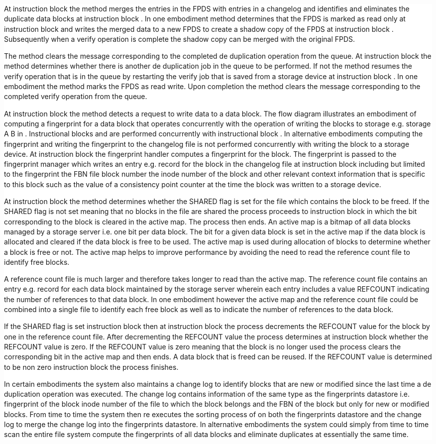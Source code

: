 At instruction block the method merges the entries in the FPDS with entries in a changelog and identifies and eliminates the duplicate data blocks at instruction block . In one embodiment method determines that the FPDS is marked as read only at instruction block and writes the merged data to a new FPDS to create a shadow copy of the FPDS at instruction block . Subsequently when a verify operation is complete the shadow copy can be merged with the original FPDS.

The method clears the message corresponding to the completed de duplication operation from the queue. At instruction block the method determines whether there is another de duplication job in the queue to be performed. If not the method resumes the verify operation that is in the queue by restarting the verify job that is saved from a storage device at instruction block . In one embodiment the method marks the FPDS as read write. Upon completion the method clears the message corresponding to the completed verify operation from the queue.

At instruction block the method detects a request to write data to a data block. The flow diagram illustrates an embodiment of computing a fingerprint for a data block that operates concurrently with the operation of writing the blocks to storage e.g. storage A B in . Instructional blocks and are performed concurrently with instructional block . In alternative embodiments computing the fingerprint and writing the fingerprint to the changelog file is not performed concurrently with writing the block to a storage device. At instruction block the fingerprint handler computes a fingerprint for the block. The fingerprint is passed to the fingerprint manager which writes an entry e.g. record for the block in the changelog file at instruction block including but limited to the fingerprint the FBN file block number the inode number of the block and other relevant context information that is specific to this block such as the value of a consistency point counter at the time the block was written to a storage device.

At instruction block the method determines whether the SHARED flag is set for the file which contains the block to be freed. If the SHARED flag is not set meaning that no blocks in the file are shared the process proceeds to instruction block in which the bit corresponding to the block is cleared in the active map. The process then ends. An active map is a bitmap of all data blocks managed by a storage server i.e. one bit per data block. The bit for a given data block is set in the active map if the data block is allocated and cleared if the data block is free to be used. The active map is used during allocation of blocks to determine whether a block is free or not. The active map helps to improve performance by avoiding the need to read the reference count file to identify free blocks.

A reference count file is much larger and therefore takes longer to read than the active map. The reference count file contains an entry e.g. record for each data block maintained by the storage server wherein each entry includes a value REFCOUNT indicating the number of references to that data block. In one embodiment however the active map and the reference count file could be combined into a single file to identify each free block as well as to indicate the number of references to the data block.

If the SHARED flag is set instruction block then at instruction block the process decrements the REFCOUNT value for the block by one in the reference count file. After decrementing the REFCOUNT value the process determines at instruction block whether the REFCOUNT value is zero. If the REFCOUNT value is zero meaning that the block is no longer used the process clears the corresponding bit in the active map and then ends. A data block that is freed can be reused. If the REFCOUNT value is determined to be non zero instruction block the process finishes.

In certain embodiments the system also maintains a change log to identify blocks that are new or modified since the last time a de duplication operation was executed. The change log contains information of the same type as the fingerprints datastore i.e. fingerprint of the block inode number of the file to which the block belongs and the FBN of the block but only for new or modified blocks. From time to time the system then re executes the sorting process of on both the fingerprints datastore and the change log to merge the change log into the fingerprints datastore. In alternative embodiments the system could simply from time to time scan the entire file system compute the fingerprints of all data blocks and eliminate duplicates at essentially the same time.
